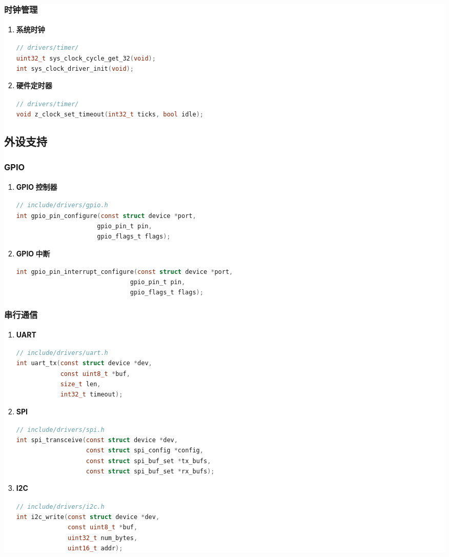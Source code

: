 ### 时钟管理

1. **系统时钟**
   ```c
   // drivers/timer/
   uint32_t sys_clock_cycle_get_32(void);
   int sys_clock_driver_init(void);
   ```

2. **硬件定时器**
   ```c
   // drivers/timer/
   void z_clock_set_timeout(int32_t ticks, bool idle);
   ```

## 外设支持

### GPIO

1. **GPIO 控制器**
   ```c
   // include/drivers/gpio.h
   int gpio_pin_configure(const struct device *port,
                         gpio_pin_t pin,
                         gpio_flags_t flags);
   ```

2. **GPIO 中断**
   ```c
   int gpio_pin_interrupt_configure(const struct device *port,
                                  gpio_pin_t pin,
                                  gpio_flags_t flags);
   ```

### 串行通信

1. **UART**
   ```c
   // include/drivers/uart.h
   int uart_tx(const struct device *dev,
               const uint8_t *buf,
               size_t len,
               int32_t timeout);
   ```

2. **SPI**
   ```c
   // include/drivers/spi.h
   int spi_transceive(const struct device *dev,
                      const struct spi_config *config,
                      const struct spi_buf_set *tx_bufs,
                      const struct spi_buf_set *rx_bufs);
   ```

3. **I2C**
   ```c
   // include/drivers/i2c.h
   int i2c_write(const struct device *dev,
                 const uint8_t *buf,
                 uint32_t num_bytes,
                 uint16_t addr);
   ```
